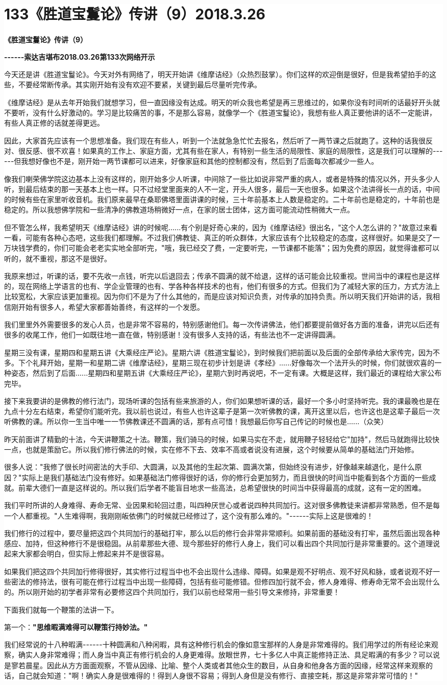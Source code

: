 # 133《胜道宝鬘论》传讲（9）2018.3.26

**《胜道宝鬘论》传讲（9）**

**------索达吉堪布2018.03.26第133次网络开示**

今天还是讲《胜道宝鬘论》。今天对外有网络了，明天开始讲《维摩诘经》（众热烈鼓掌）。你们这样的欢迎倒是很好，但是我希望拍手的这些，不要经常断传承。其实刚开始有没有欢迎不要紧，关键到最后尽量听完传承。

《维摩诘经》是从去年开始我们就想学习，但一直因缘没有达成。明天的听众我也希望是再三思维过的，如果你没有时间听的话最好开头就不要听，没有什么好激动的。学习是比较痛苦的事，不是那么容易，就像学一个《胜道宝鬘论》，我想有些人真正要他讲的话不一定能讲，有些人真正修的话就差得更远。

因此，大家首先应该有一个思想准备。我们现在有些人，听到一个法就急急忙忙去报名，然后听了一两节课之后就跑了。这种的话我很反对、很反感、很不欢喜！如果真的工作上、家庭方面，尤其有些在家人，有特别一些生活的局限性、家庭的局限性，这是我们可以理解的------但我想好像也不是，刚开始一两节课都可以进来，好像家庭和其他的控制都没有，然后到了后面每次都减少一些人。

像我们喇荣佛学院这边基本上没有这样的，刚开始多少人听课，中间除了一些比如说非常严重的病人，或者是特殊的情况以外，开头多少人听，到最后结束的那一天基本上也一样。只不过经堂里面来的人不一定，开头人很多，最后一天也很多。如果这个法讲得长一点的话，中间的时候有些在家里听收音机。我们原来最早在桑耶佛塔里面讲课的时候，三十年前基本上人数是稳定的。二十年前也是稳定的，十年前也是稳定的。所以我想佛学院和一些清净的佛教道场稍微好一点，在家的居士团体，这方面可能流动性稍微大一点。

但不管怎么样，我希望明天《维摩诘经》讲的时候呢......有个别是好奇心来的，因为《维摩诘经》很出名，"这个人怎么讲的？"故意过来看一看，可能有各种心态吧，这些我们都理解。不过我们佛教徒、真正的听众群体，大家应该有个比较稳定的态度，这样很好。如果是交了一万块钱学费的，你们可能会老老实实地全部听完，"哦，我已经交了费，一定要听完，一节课都不能落"；因为免费的原因，就觉得谁都可以听的，就不重视，那这不是很好。

我原来想过，听课的话，要不先收一点钱，听完以后退回去；传承不圆满的就不给退，这样的话可能会比较重视。世间当中的课程也是这样的，现在网络上学语言的也有、学企业管理的也有、学各种各样技术的也有，他们有很多的方式。但我们为了减轻大家的压力，方式方法上比较宽松，大家应该更加重视。因为你们不是为了什么其他的，而是应该对知识负责，对传承的加持负责。所以明天我们开始讲的话，我相信刚开始有很多人，希望大家都善始善终，有这样的一个发愿。

我们里里外外需要很多的发心人员，也是非常不容易的，特别感谢他们。每一次传讲佛法，他们都要提前做好各方面的准备，讲完以后还有很多的收尾工作，他们一如既往地一直在做，特别感谢！没有很多人支持的话，有些法也不一定讲得圆满。

星期三没有课，星期四和星期五讲《大乘经庄严论》。星期六讲《胜道宝鬘论》，到时候我们把前面以及后面的全部传承给大家传完，因为不多。下个礼拜开始，星期一和星期二讲《维摩诘经》，星期三现在初步计划是讲《孝经》......好像每次一个法开头的时候，你们就很欢喜的一种姿态，然后到了后面......星期四和星期五讲《大乘经庄严论》，星期六到时再说吧，不一定有课。大概是这样，我们最近的课程给大家公布完毕。

接下来我要讲的是佛教的修行法门，现场听课的包括有些来旅游的人，你们如果想听课的话，最好一个多小时坚持听完。我的课最晚也是在九点十分左右结束，希望你们能听完。我以前也说过，有些人也许这辈子是第一次听佛教的课，离开这里以后，也许这也是这辈子最后一次听佛教的课。所以你一生当中唯一一节佛教课还不圆满的话，那有点可惜！我想最后你写自己传记的时候也是......（众笑）

昨天前面讲了精勤的十法，今天讲鞭策之十法。鞭策，我们骑马的时候，如果马实在不走，就用鞭子轻轻给它"加持"，然后马就跑得比较快一点，也就是策励它。所以我们修行佛法的时候，实在修不下去、效率不高或者说没有进展，这个时候要从简单的基础法门开始修。

很多人说："我修了很长时间密法的大手印、大圆满，以及其他的生起次第、圆满次第，但始终没有进步，好像越来越退化，是什么原因？"实际上是我们基础法门没有修好。如果基础法门修得很好的话，你的修行会更加努力，而且很快的时间当中能看到各个方面的一些成就。前辈大德们一直是这样说的。所以我们后学者不能盲目地求一些高法，总希望很快的时间当中获得最高的成就，这有一定的困难。

我们平时所讲的人身难得、寿命无常、业因果和轮回过患，叫四种厌世心或者说四种共同加行。这对很多佛教徒来讲都非常熟悉，但不是每一个人都重视。"人生难得啊，我刚刚皈依佛门的时候就已经修过了，这个没有那么难的。"------实际上这是很难的！

我们修行的过程中，要尽量把这四个共同加行的基础打牢，那么以后的修行会非常非常顺利。如果前面的基础没有打牢，虽然后面出现各种感应、加持，但这种修行不是很稳固。从前辈那些大德、现今那些好的修行人身上，我们可以看出四个共同加行是非常重要的。这个道理说起来大家都会明白，但实际上修起来并不是很容易。

如果我们把这四个共同加行修得很好，其实修行过程当中也不会出现什么违缘、障碍。如果是观不好明点、观不好风和脉，或者说观不好一些密法的修持法，很有可能在修行过程当中出现一些障碍，包括有些可能修错。但修四加行就不会，修人身难得、修寿命无常不会出现什么的。所以刚开始的初学者非常有必要修这四个共同加行，我们以前也经常用一些引导文来修持，非常重要！

下面我们就每一个鞭策的法讲一下。

第一个：**"思维暇满难得可以鞭策行持妙法。"**

我们经常说的十八种暇满------十种圆满和八种闲暇，具有这种修行机会的像如意宝那样的人身是非常难得的。我们用学过的所有经论来观察，确实人身非常难得；而人身当中真正有修行机会的人身更难得。放眼世界，七十多亿人中真正能修持正法、具足暇满的有多少？可以说是寥若晨星。因此从方方面面观察，不管从因缘、比喻、整个人类或者其他众生的数目，从自身和他身各方面的因缘，经常这样来观察的话，自己就会知道："啊！确实人身是很难得的！得到人身很不容易；得到人身但是没有修行、直接空耗，那这是非常非常可惜的！"
